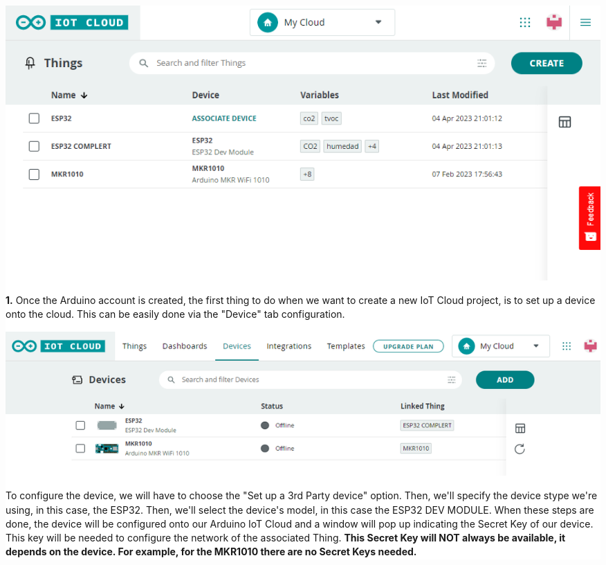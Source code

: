 ![](./Images/air_quality/IOT_CLOUD.PNG)

**1.** Once the Arduino account is created, the first thing to do when we want to create a new IoT Cloud project, is to set up a device onto the cloud. This can be easily done via the "Device" tab configuration.

![](./Images/air_quality/device_configuration.PNG)

To configure the device, we will have to choose the "Set up a 3rd Party device" option. Then, we'll specify the device stype we're using, in this case, the ESP32. Then, we'll select the device's model, in this case the ESP32 DEV MODULE. When these steps are done, the device will be configured onto our Arduino IoT Cloud and a window will pop up indicating the Secret Key of our device. This key will be needed to configure the network of the associated Thing. **This Secret Key will NOT always be available, it depends on the device. For example, for the MKR1010 there are no Secret Keys needed.**

